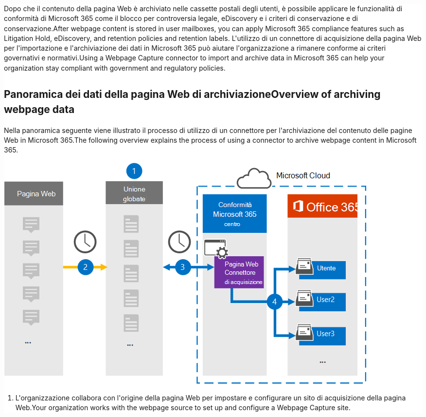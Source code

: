 <span data-ttu-id="e33c4-108">Dopo che il contenuto della pagina Web è archiviato nelle cassette postali degli utenti, è possibile applicare le funzionalità di conformità di Microsoft 365 come il blocco per controversia legale, eDiscovery e i criteri di conservazione e di conservazione.</span><span class="sxs-lookup"><span data-stu-id="e33c4-108">After webpage content is stored in user mailboxes, you can apply Microsoft 365 compliance features such as Litigation Hold, eDiscovery, and retention policies and retention labels.</span></span> <span data-ttu-id="e33c4-109">L'utilizzo di un connettore di acquisizione della pagina Web per l'importazione e l'archiviazione dei dati in Microsoft 365 può aiutare l'organizzazione a rimanere conforme ai criteri governativi e normativi.</span><span class="sxs-lookup"><span data-stu-id="e33c4-109">Using a Webpage Capture connector to import and archive data in Microsoft 365 can help your organization stay compliant with government and regulatory policies.</span></span>

## <a name="overview-of-archiving-webpage-data"></a><span data-ttu-id="e33c4-110">Panoramica dei dati della pagina Web di archiviazione</span><span class="sxs-lookup"><span data-stu-id="e33c4-110">Overview of archiving webpage data</span></span>

<span data-ttu-id="e33c4-111">Nella panoramica seguente viene illustrato il processo di utilizzo di un connettore per l'archiviazione del contenuto delle pagine Web in Microsoft 365.</span><span class="sxs-lookup"><span data-stu-id="e33c4-111">The following overview explains the process of using a connector to archive webpage content in Microsoft 365.</span></span>

![Flusso di lavoro di archiviazione per i dati delle pagine Web](../media/WebPageCaptureConnectorWorkflow.png)

1. <span data-ttu-id="e33c4-113">L'organizzazione collabora con l'origine della pagina Web per impostare e configurare un sito di acquisizione della pagina Web.</span><span class="sxs-lookup"><span data-stu-id="e33c4-113">Your organization works with the webpage source to set up and configure a Webpage Capture site.</span></span>
